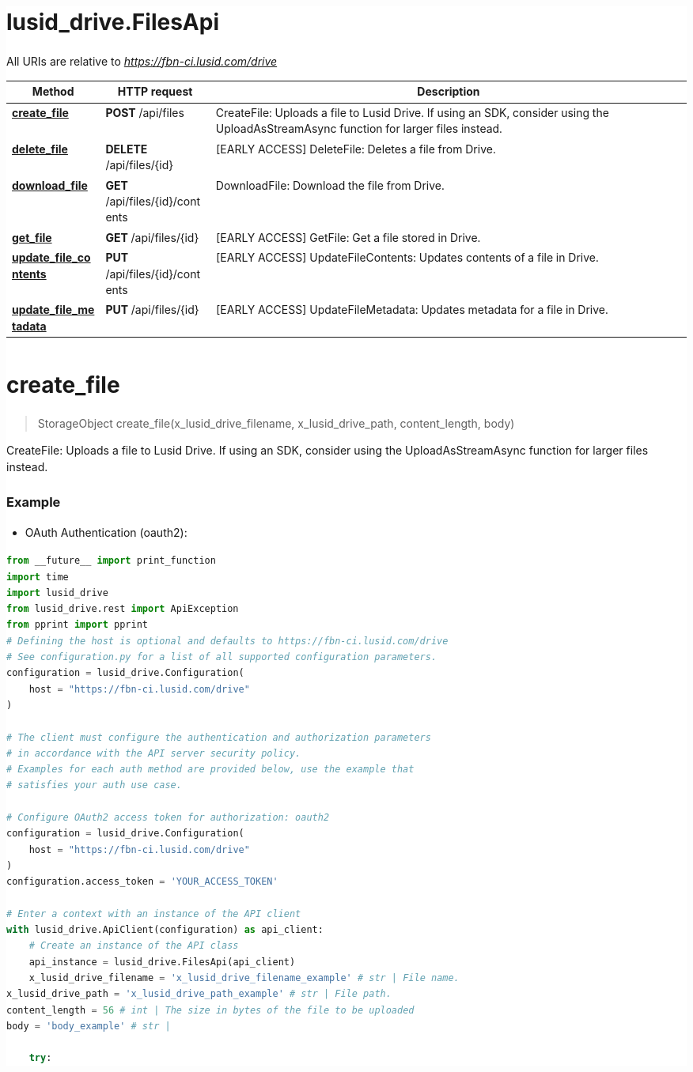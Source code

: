 # lusid_drive.FilesApi

All URIs are relative to *https://fbn-ci.lusid.com/drive*

Method | HTTP request | Description
------------- | ------------- | -------------
[**create_file**](FilesApi.md#create_file) | **POST** /api/files | CreateFile: Uploads a file to Lusid Drive. If using an SDK, consider using the UploadAsStreamAsync function for larger files instead.
[**delete_file**](FilesApi.md#delete_file) | **DELETE** /api/files/{id} | [EARLY ACCESS] DeleteFile: Deletes a file from Drive.
[**download_file**](FilesApi.md#download_file) | **GET** /api/files/{id}/contents | DownloadFile: Download the file from Drive.
[**get_file**](FilesApi.md#get_file) | **GET** /api/files/{id} | [EARLY ACCESS] GetFile: Get a file stored in Drive.
[**update_file_contents**](FilesApi.md#update_file_contents) | **PUT** /api/files/{id}/contents | [EARLY ACCESS] UpdateFileContents: Updates contents of a file in Drive.
[**update_file_metadata**](FilesApi.md#update_file_metadata) | **PUT** /api/files/{id} | [EARLY ACCESS] UpdateFileMetadata: Updates metadata for a file in Drive.


# **create_file**
> StorageObject create_file(x_lusid_drive_filename, x_lusid_drive_path, content_length, body)

CreateFile: Uploads a file to Lusid Drive. If using an SDK, consider using the UploadAsStreamAsync function for larger files instead.

### Example

* OAuth Authentication (oauth2):
```python
from __future__ import print_function
import time
import lusid_drive
from lusid_drive.rest import ApiException
from pprint import pprint
# Defining the host is optional and defaults to https://fbn-ci.lusid.com/drive
# See configuration.py for a list of all supported configuration parameters.
configuration = lusid_drive.Configuration(
    host = "https://fbn-ci.lusid.com/drive"
)

# The client must configure the authentication and authorization parameters
# in accordance with the API server security policy.
# Examples for each auth method are provided below, use the example that
# satisfies your auth use case.

# Configure OAuth2 access token for authorization: oauth2
configuration = lusid_drive.Configuration(
    host = "https://fbn-ci.lusid.com/drive"
)
configuration.access_token = 'YOUR_ACCESS_TOKEN'

# Enter a context with an instance of the API client
with lusid_drive.ApiClient(configuration) as api_client:
    # Create an instance of the API class
    api_instance = lusid_drive.FilesApi(api_client)
    x_lusid_drive_filename = 'x_lusid_drive_filename_example' # str | File name.
x_lusid_drive_path = 'x_lusid_drive_path_example' # str | File path.
content_length = 56 # int | The size in bytes of the file to be uploaded
body = 'body_example' # str | 

    try:
```